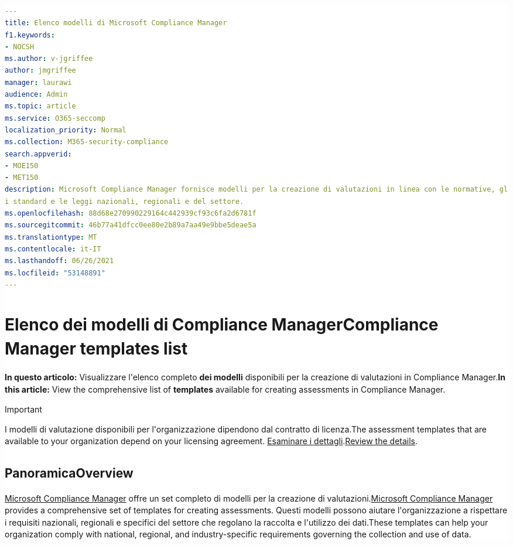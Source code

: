 ```yaml
---
title: Elenco modelli di Microsoft Compliance Manager
f1.keywords:
- NOCSH
ms.author: v-jgriffee
author: jmgriffee
manager: laurawi
audience: Admin
ms.topic: article
ms.service: O365-seccomp
localization_priority: Normal
ms.collection: M365-security-compliance
search.appverid:
- MOE150
- MET150
description: Microsoft Compliance Manager fornisce modelli per la creazione di valutazioni in linea con le normative, gli standard e le leggi nazionali, regionali e del settore.
ms.openlocfilehash: 88d68e270990229164c442939cf93c6fa2d6781f
ms.sourcegitcommit: 46b77a41dfcc0ee80e2b89a7aa49e9bbe5deae5a
ms.translationtype: MT
ms.contentlocale: it-IT
ms.lasthandoff: 06/26/2021
ms.locfileid: "53148891"
---
```

# <a name="compliance-manager-templates-list"></a><span data-ttu-id="c69f8-103">Elenco dei modelli di Compliance Manager</span><span class="sxs-lookup"><span data-stu-id="c69f8-103">Compliance Manager templates list</span></span>

<span data-ttu-id="c69f8-104">**In questo articolo:** Visualizzare l'elenco completo **dei modelli** disponibili per la creazione di valutazioni in Compliance Manager.</span><span class="sxs-lookup"><span data-stu-id="c69f8-104">**In this article:** View the comprehensive list of **templates** available for creating assessments in Compliance Manager.</span></span>

> [!IMPORTANT]
> <span data-ttu-id="c69f8-105">I modelli di valutazione disponibili per l'organizzazione dipendono dal contratto di licenza.</span><span class="sxs-lookup"><span data-stu-id="c69f8-105">The assessment templates that are available to your organization depend on your licensing agreement.</span></span> <span data-ttu-id="c69f8-106">[Esaminare i dettagli](compliance-manager-templates.md#template-availability-and-licensing).</span><span class="sxs-lookup"><span data-stu-id="c69f8-106">[Review the details](compliance-manager-templates.md#template-availability-and-licensing).</span></span>

## <a name="overview"></a><span data-ttu-id="c69f8-107">Panoramica</span><span class="sxs-lookup"><span data-stu-id="c69f8-107">Overview</span></span>

<span data-ttu-id="c69f8-108">[Microsoft Compliance Manager](compliance-manager.md) offre un set completo di modelli per la creazione di valutazioni.</span><span class="sxs-lookup"><span data-stu-id="c69f8-108">[Microsoft Compliance Manager](compliance-manager.md) provides a comprehensive set of templates for creating assessments.</span></span> <span data-ttu-id="c69f8-109">Questi modelli possono aiutare l'organizzazione a rispettare i requisiti nazionali, regionali e specifici del settore che regolano la raccolta e l'utilizzo dei dati.</span><span class="sxs-lookup"><span data-stu-id="c69f8-109">These templates can help your organization comply with national, regional, and industry-specific requirements governing the collection and use of data.</span></span>
